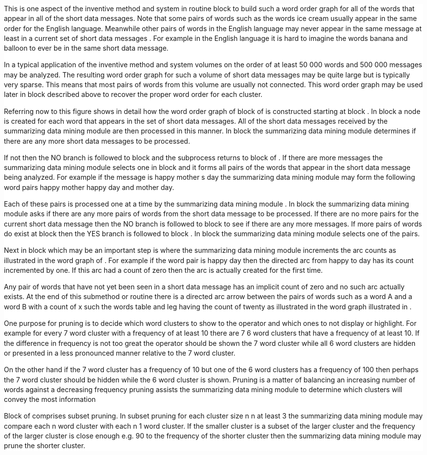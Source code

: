 This is one aspect of the inventive method and system in routine block to build such a word order graph for all of the words that appear in all of the short data messages. Note that some pairs of words such as the words ice cream usually appear in the same order for the English language. Meanwhile other pairs of words in the English language may never appear in the same message at least in a current set of short data messages . For example in the English language it is hard to imagine the words banana and balloon to ever be in the same short data message.

In a typical application of the inventive method and system volumes on the order of at least 50 000 words and 500 000 messages may be analyzed. The resulting word order graph for such a volume of short data messages may be quite large but is typically very sparse. This means that most pairs of words from this volume are usually not connected. This word order graph may be used later in block described above to recover the proper word order for each cluster.

Referring now to this figure shows in detail how the word order graph of block of is constructed starting at block . In block a node is created for each word that appears in the set of short data messages. All of the short data messages received by the summarizing data mining module are then processed in this manner. In block the summarizing data mining module determines if there are any more short data messages to be processed.

If not then the NO branch is followed to block and the subprocess returns to block of . If there are more messages the summarizing data mining module selects one in block and it forms all pairs of the words that appear in the short data message being analyzed. For example if the message is happy mother s day the summarizing data mining module may form the following word pairs happy mother happy day and mother day.

Each of these pairs is processed one at a time by the summarizing data mining module . In block the summarizing data mining module asks if there are any more pairs of words from the short data message to be processed. If there are no more pairs for the current short data message then the NO branch is followed to block to see if there are any more messages. If more pairs of words do exist at block then the YES branch is followed to block . In block the summarizing data mining module selects one of the pairs.

Next in block which may be an important step is where the summarizing data mining module increments the arc counts as illustrated in the word graph of . For example if the word pair is happy day then the directed arc from happy to day has its count incremented by one. If this arc had a count of zero then the arc is actually created for the first time. 

Any pair of words that have not yet been seen in a short data message has an implicit count of zero and no such arc actually exists. At the end of this submethod or routine there is a directed arc arrow between the pairs of words such as a word A and a word B with a count of x such the words table and leg having the count of twenty as illustrated in the word graph illustrated in .

One purpose for pruning is to decide which word clusters to show to the operator and which ones to not display or highlight. For example for every 7 word cluster with a frequency of at least 10 there are 7 6 word clusters that have a frequency of at least 10. If the difference in frequency is not too great the operator should be shown the 7 word cluster while all 6 word clusters are hidden or presented in a less pronounced manner relative to the 7 word cluster.

On the other hand if the 7 word cluster has a frequency of 10 but one of the 6 word clusters has a frequency of 100 then perhaps the 7 word cluster should be hidden while the 6 word cluster is shown. Pruning is a matter of balancing an increasing number of words against a decreasing frequency pruning assists the summarizing data mining module to determine which clusters will convey the most information 

Block of comprises subset pruning. In subset pruning for each cluster size n n at least 3 the summarizing data mining module may compare each n word cluster with each n 1 word cluster. If the smaller cluster is a subset of the larger cluster and the frequency of the larger cluster is close enough e.g. 90 to the frequency of the shorter cluster then the summarizing data mining module may prune the shorter cluster.
